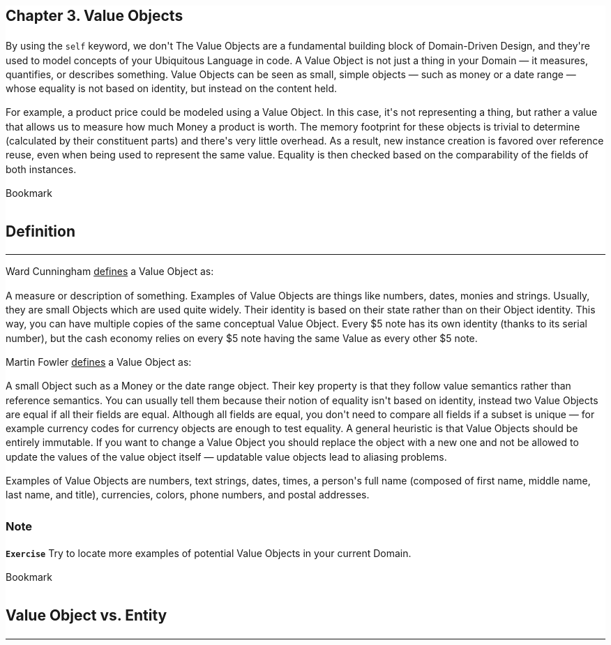 Chapter 3. Value Objects
------------------------

By using the `self` keyword, we don't The Value Objects are a fundamental building block of Domain-Driven Design, and they're used to model concepts of your Ubiquitous Language in code. A Value Object is not just a thing in your Domain — it measures, quantifies, or describes something. Value Objects can be seen as small, simple objects — such as money or a date range — whose equality is not based on identity, but instead on the content held.

For example, a product price could be modeled using a Value Object. In this case, it's not representing a thing, but rather a value that allows us to measure how much Money a product is worth. The memory footprint for these objects is trivial to determine (calculated by their constituent parts) and there's very little overhead. As a result, new instance creation is favored over reference reuse, even when being used to represent the same value. Equality is then checked based on the comparability of the fields of both instances.

Bookmark

Definition
----------

* * *

Ward Cunningham [defines](http://c2.com/cgi/wiki?ValueObject) a Value Object as:

A measure or description of something. Examples of Value Objects are things like numbers, dates, monies and strings. Usually, they are small Objects which are used quite widely. Their identity is based on their state rather than on their Object identity. This way, you can have multiple copies of the same conceptual Value Object. Every $5 note has its own identity (thanks to its serial number), but the cash economy relies on every $5 note having the same Value as every other $5 note.

Martin Fowler [defines](http://martinfowler.com/bliki/ValueObject.html) a Value Object as:

A small Object such as a Money or the date range object. Their key property is that they follow value semantics rather than reference semantics. You can usually tell them because their notion of equality isn't based on identity, instead two Value Objects are equal if all their fields are equal. Although all fields are equal, you don't need to compare all fields if a subset is unique — for example currency codes for currency objects are enough to test equality. A general heuristic is that Value Objects should be entirely immutable. If you want to change a Value Object you should replace the object with a new one and not be allowed to update the values of the value object itself — updatable value objects lead to aliasing problems.

Examples of Value Objects are numbers, text strings, dates, times, a person's full name (composed of first name, middle name, last name, and title), currencies, colors, phone numbers, and postal addresses.

### Note

**`Exercise`** Try to locate more examples of potential Value Objects in your current Domain.

Bookmark

Value Object vs. Entity
-----------------------

* * *
